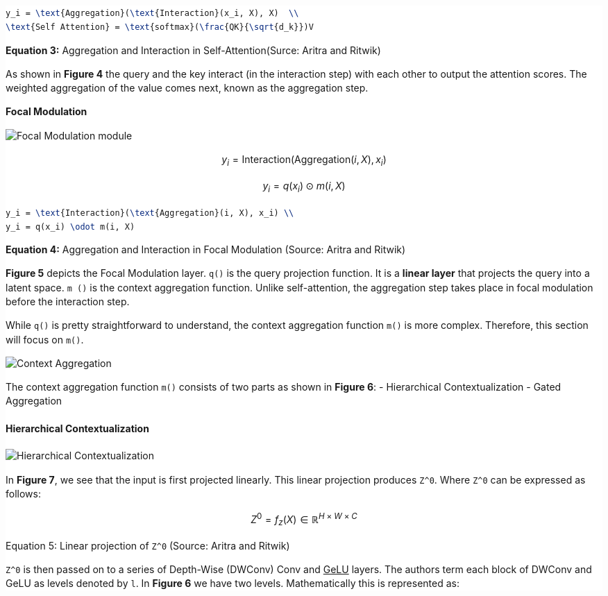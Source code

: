 ```latex
y_i = \text{Aggregation}(\text{Interaction}(x_i, X), X)  \\
\text{Self Attention} = \text{softmax}(\frac{QK}{\sqrt{d_k}})V
```

**Equation 3:** Aggregation and Interaction in Self-Attention(Surce: Aritra and Ritwik)

As shown in **Figure 4** the query and the key interact (in the interaction step) with each other to output the attention scores. The weighted aggregation of the value comes next, known as the aggregation step.

**Focal Modulation**

![Focal Modulation module](/images/examples/vision/focal_modulation_network/tmbLgQl.png "**Figure 5**: Focal Modulation module. (Source: Aritra and Ritwik)")

$$
y_i = \text{Interaction}(\text{Aggregation}(i, X), x_i)
$$

$$
y_i = q(x_i) \odot m(i, X)
$$

```latex
y_i = \text{Interaction}(\text{Aggregation}(i, X), x_i) \\
y_i = q(x_i) \odot m(i, X)
```

**Equation 4:** Aggregation and Interaction in Focal Modulation (Source: Aritra and Ritwik)

**Figure 5** depicts the Focal Modulation layer. `q()` is the query projection function. It is a **linear layer** that projects the query into a latent space. `m ()` is the context aggregation function. Unlike self-attention, the aggregation step takes place in focal modulation before the interaction step.

While `q()` is pretty straightforward to understand, the context aggregation function `m()` is more complex. Therefore, this section will focus on `m()`.

![Context Aggregation](/images/examples/vision/focal_modulation_network/uqIRXI7.png "**Figure 6**: Context Aggregation function `m()`. (Source: Aritra and Ritwik)")

The context aggregation function `m()` consists of two parts as shown in **Figure 6**: - Hierarchical Contextualization - Gated Aggregation

#### Hierarchical Contextualization

![Hierarchical Contextualization](/images/examples/vision/focal_modulation_network/q875c83.png "**Figure 7**: Hierarchical Contextualization (Source: Aritra and Ritwik)")

In **Figure 7**, we see that the input is first projected linearly. This linear projection produces `Z^0`. Where `Z^0` can be expressed as follows:

$$
Z^0 = f_z(X) \in \mathbb{R}^{H \times W \times C}
$$

Equation 5: Linear projection of `Z^0` (Source: Aritra and Ritwik)

`Z^0` is then passed on to a series of Depth-Wise (DWConv) Conv and [GeLU](https://www.tensorflow.org/api_docs/python/tf/keras/activations/gelu) layers. The authors term each block of DWConv and GeLU as levels denoted by `l`. In **Figure 6** we have two levels. Mathematically this is represented as:
